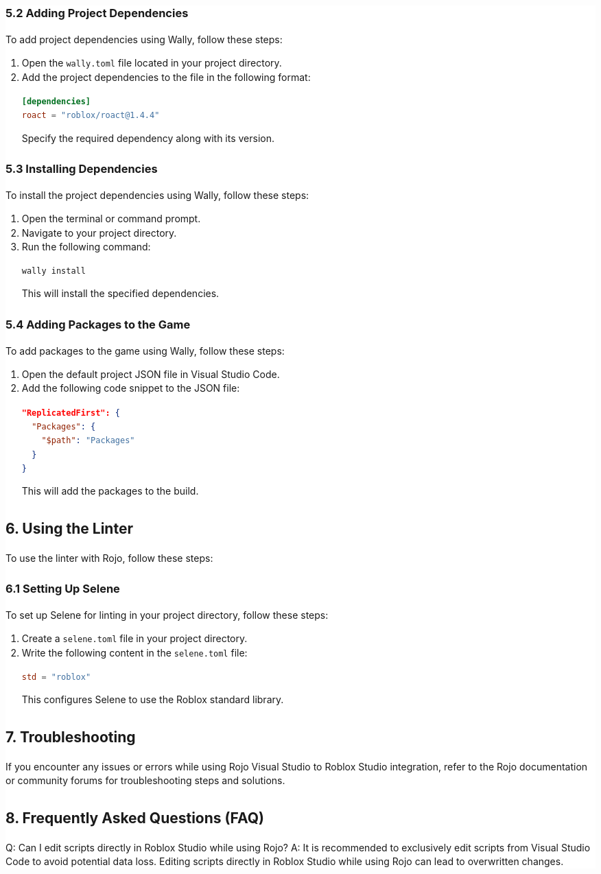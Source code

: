 ### 5.2 Adding Project Dependencies
To add project dependencies using Wally, follow these steps:
1. Open the `wally.toml` file located in your project directory.
2. Add the project dependencies to the file in the following format:
   ```toml
   [dependencies]
   roact = "roblox/roact@1.4.4"
   ```
   Specify the required dependency along with its version.

### 5.3 Installing Dependencies
To install the project dependencies using Wally, follow these steps:
1. Open the terminal or command prompt.
2. Navigate to your project directory.
3. Run the following command:
   ```console
   wally install
   ```
   This will install the specified dependencies.

### 5.4 Adding Packages to the Game
To add packages to the game using Wally, follow these steps:
1. Open the default project JSON file in Visual Studio Code.
2. Add the following code snippet to the JSON file:
   ```json
   "ReplicatedFirst": {
     "Packages": {
       "$path": "Packages"
     }
   }
   ```
   This will add the packages to the build.

## 6. Using the Linter
To use the linter with Rojo, follow these steps:

### 6.1 Setting Up Selene
To set up Selene for linting in your project directory, follow these steps:
1. Create a `selene.toml` file in your project directory.
2. Write the following content in the `selene.toml` file:
   ```toml
   std = "roblox"
   ```
   This configures Selene to use the Roblox standard library.

## 7. Troubleshooting
If you encounter any issues or errors while using Rojo Visual Studio to Roblox Studio integration, refer to the Rojo documentation or community forums for troubleshooting steps and solutions.

## 8. Frequently Asked Questions (FAQ)
Q: Can I edit scripts directly in Roblox Studio while using Rojo?
A: It is recommended to exclusively edit scripts from Visual Studio Code to avoid potential data loss. Editing scripts directly in Roblox Studio while using Rojo can lead to overwritten changes.
